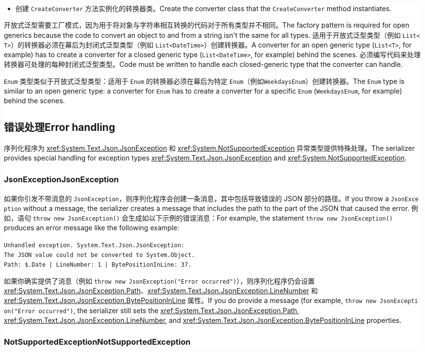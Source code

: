 * <span data-ttu-id="56375-161">创建 `CreateConverter` 方法实例化的转换器类。</span><span class="sxs-lookup"><span data-stu-id="56375-161">Create the converter class that the `CreateConverter` method instantiates.</span></span>

<span data-ttu-id="56375-162">开放式泛型需要工厂模式，因为用于将对象与字符串相互转换的代码对于所有类型并不相同。</span><span class="sxs-lookup"><span data-stu-id="56375-162">The factory pattern is required for open generics because the code to convert an object to and from a string isn't the same for all types.</span></span> <span data-ttu-id="56375-163">适用于开放式泛型类型（例如 `List<T>`）的转换器必须在幕后为封闭式泛型类型（例如 `List<DateTime>`）创建转换器。</span><span class="sxs-lookup"><span data-stu-id="56375-163">A converter for an open generic type (`List<T>`, for example) has to create a converter for a closed generic type (`List<DateTime>`, for example) behind the scenes.</span></span> <span data-ttu-id="56375-164">必须编写代码来处理转换器可处理的每种封闭式泛型类型。</span><span class="sxs-lookup"><span data-stu-id="56375-164">Code must be written to handle each closed-generic type that the converter can handle.</span></span>

<span data-ttu-id="56375-165">`Enum` 类型类似于开放式泛型类型：适用于 `Enum` 的转换器必须在幕后为特定 `Enum`（例如`WeekdaysEnum`）创建转换器。</span><span class="sxs-lookup"><span data-stu-id="56375-165">The `Enum` type is similar to an open generic type: a converter for `Enum` has to create a converter for a specific `Enum` (`WeekdaysEnum`, for example) behind the scenes.</span></span>

## <a name="error-handling"></a><span data-ttu-id="56375-166">错误处理</span><span class="sxs-lookup"><span data-stu-id="56375-166">Error handling</span></span>

<span data-ttu-id="56375-167">序列化程序为 <xref:System.Text.Json.JsonException> 和 <xref:System.NotSupportedException> 异常类型提供特殊处理。</span><span class="sxs-lookup"><span data-stu-id="56375-167">The serializer provides special handling for exception types <xref:System.Text.Json.JsonException> and <xref:System.NotSupportedException>.</span></span>

### <a name="jsonexception"></a><span data-ttu-id="56375-168">JsonException</span><span class="sxs-lookup"><span data-stu-id="56375-168">JsonException</span></span>

<span data-ttu-id="56375-169">如果你引发不带消息的 `JsonException`，则序列化程序会创建一条消息，其中包括导致错误的 JSON 部分的路径。</span><span class="sxs-lookup"><span data-stu-id="56375-169">If you throw a `JsonException` without a message, the serializer creates a message that includes the path to the part of the JSON that caused the error.</span></span> <span data-ttu-id="56375-170">例如，语句 `throw new JsonException()` 会生成如以下示例的错误消息：</span><span class="sxs-lookup"><span data-stu-id="56375-170">For example, the statement `throw new JsonException()` produces an error message like the following example:</span></span>

```output
Unhandled exception. System.Text.Json.JsonException:
The JSON value could not be converted to System.Object.
Path: $.Date | LineNumber: 1 | BytePositionInLine: 37.
```

<span data-ttu-id="56375-171">如果你确实提供了消息（例如 `throw new JsonException("Error occurred")`），则序列化程序仍会设置 <xref:System.Text.Json.JsonException.Path>、<xref:System.Text.Json.JsonException.LineNumber> 和 <xref:System.Text.Json.JsonException.BytePositionInLine> 属性。</span><span class="sxs-lookup"><span data-stu-id="56375-171">If you do provide a message (for example, `throw new JsonException("Error occurred")`, the serializer still sets the <xref:System.Text.Json.JsonException.Path>, <xref:System.Text.Json.JsonException.LineNumber>, and <xref:System.Text.Json.JsonException.BytePositionInLine> properties.</span></span>

### <a name="notsupportedexception"></a><span data-ttu-id="56375-172">NotSupportedException</span><span class="sxs-lookup"><span data-stu-id="56375-172">NotSupportedException</span></span>
